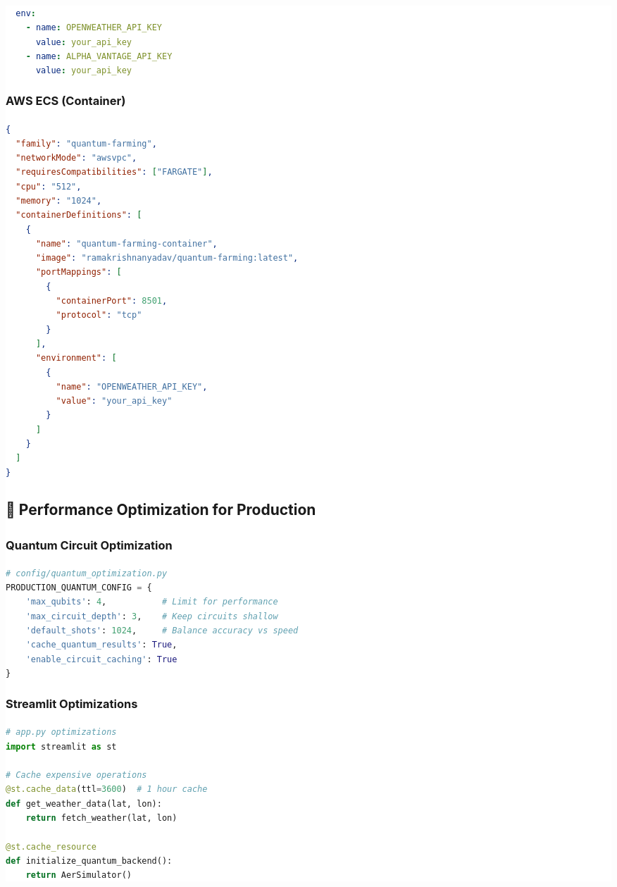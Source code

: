 ```yaml
  env:
    - name: OPENWEATHER_API_KEY
      value: your_api_key
    - name: ALPHA_VANTAGE_API_KEY  
      value: your_api_key
```

### **AWS ECS (Container)**
```json
{
  "family": "quantum-farming",
  "networkMode": "awsvpc",
  "requiresCompatibilities": ["FARGATE"],
  "cpu": "512",
  "memory": "1024",
  "containerDefinitions": [
    {
      "name": "quantum-farming-container",
      "image": "ramakrishnanyadav/quantum-farming:latest",
      "portMappings": [
        {
          "containerPort": 8501,
          "protocol": "tcp"
        }
      ],
      "environment": [
        {
          "name": "OPENWEATHER_API_KEY",
          "value": "your_api_key"
        }
      ]
    }
  ]
}
```

## 🔧 Performance Optimization for Production

### **Quantum Circuit Optimization**
```python
# config/quantum_optimization.py
PRODUCTION_QUANTUM_CONFIG = {
    'max_qubits': 4,           # Limit for performance
    'max_circuit_depth': 3,    # Keep circuits shallow
    'default_shots': 1024,     # Balance accuracy vs speed
    'cache_quantum_results': True,
    'enable_circuit_caching': True
}
```

### **Streamlit Optimizations**
```python
# app.py optimizations
import streamlit as st

# Cache expensive operations
@st.cache_data(ttl=3600)  # 1 hour cache
def get_weather_data(lat, lon):
    return fetch_weather(lat, lon)

@st.cache_resource
def initialize_quantum_backend():
    return AerSimulator()
```